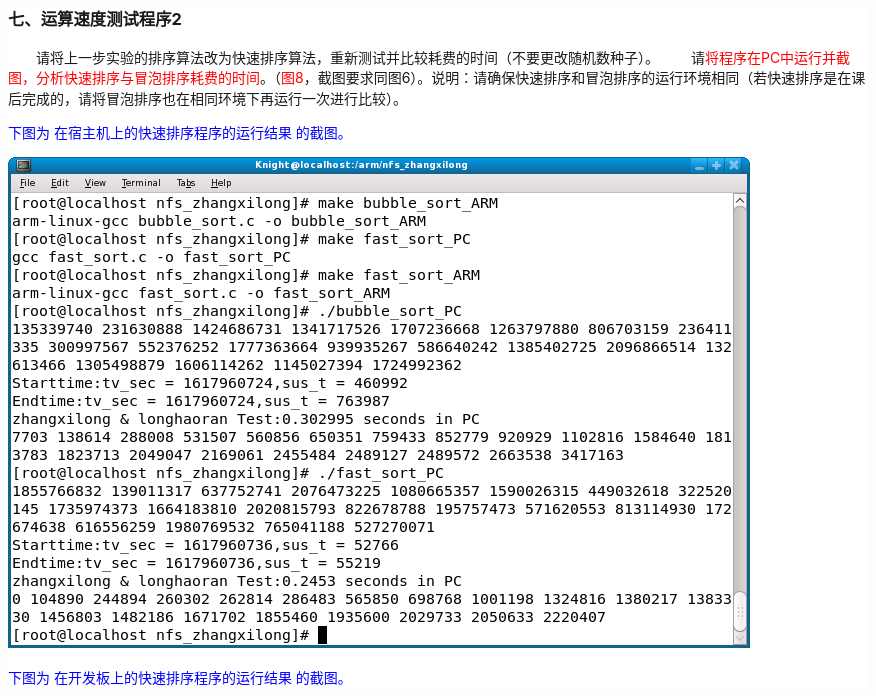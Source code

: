 ### 七、运算速度测试程序2

&emsp;&emsp;请将上一步实验的排序算法改为快速排序算法，重新测试并比较耗费的时间（不要更改随机数种子）。
&emsp;&emsp;请<font color = red>将程序在PC中运行并截图，分析快速排序与冒泡排序耗费的时间</font>。（<font color = red>图8</font>，截图要求同图6）。说明：请确保快速排序和冒泡排序的运行环境相同（若快速排序是在课后完成的，请将冒泡排序也在相同环境下再运行一次进行比较）。

<font color = blue>
下图为 在宿主机上的快速排序程序的运行结果 的截图。
</font>

![](./pic1/run_sort_PC.png)

<font color = blue>
下图为 在开发板上的快速排序程序的运行结果 的截图。
</font>
